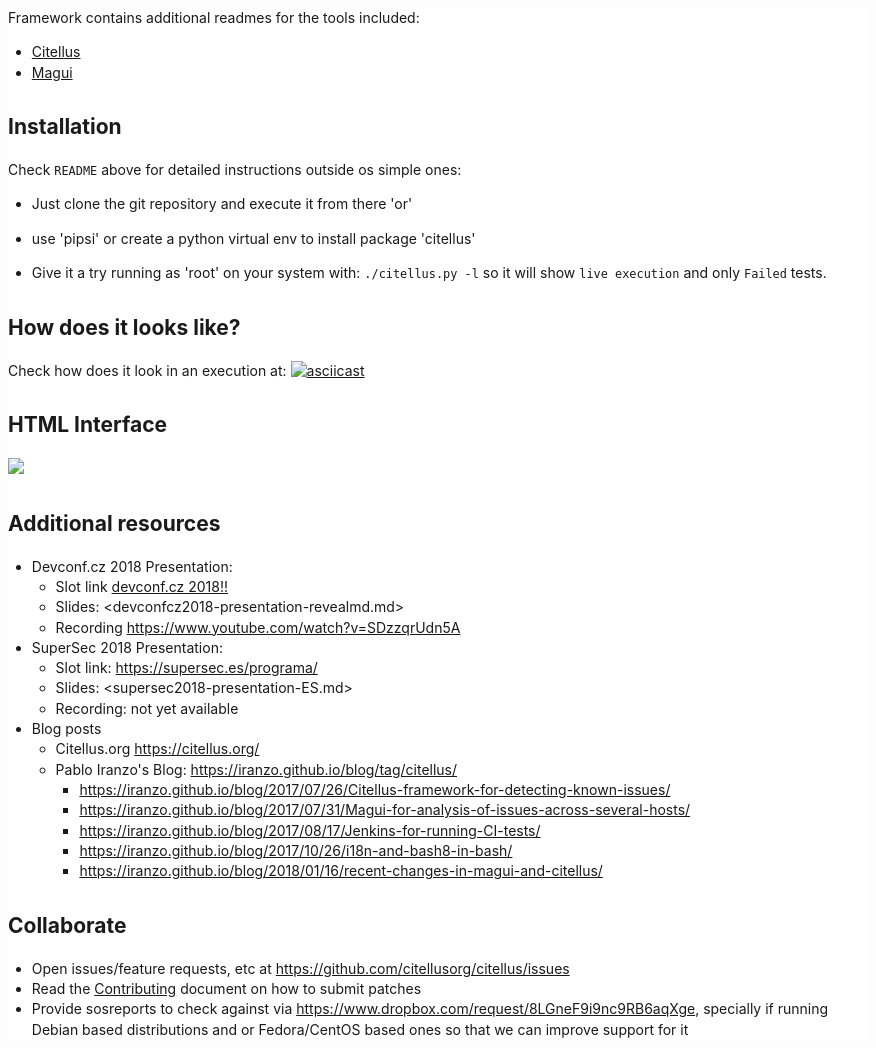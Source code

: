 
Framework contains additional readmes for the tools included:

- [Citellus](citellus.md)
- [Magui](magui.md)

<a id="markdown-installation" name="installation"></a>
## Installation

Check `README` above for detailed instructions outside os simple ones:
- Just clone the git repository and execute it from there 'or'
- use 'pipsi' or create a python virtual env to install package 'citellus'

- Give it a try running as 'root' on your system with: `./citellus.py -l` so it will show `live execution` and only `Failed` tests.

<a id="markdown-how-does-it-looks-like" name="how-does-it-looks-like"></a>
## How does it looks like?
Check how does it look in an execution at:
[![asciicast](https://asciinema.org/a/169814.png)](https://asciinema.org/a/169814)

<a id="markdown-html-interface" name="html-interface"></a>
## HTML Interface
<img src="images/www.png" width="95%" border=0>

<a id="markdown-additional-resources" name="additional-resources"></a>
## Additional resources

- Devconf.cz 2018 Presentation:
    - Slot link [devconf.cz 2018!!](https://devconfcz2018.sched.com/event/DJXG/detect-pitfalls-of-osp-deployments-with-citellus)
    - Slides: <devconfcz2018-presentation-revealmd.md>
    - Recording <https://www.youtube.com/watch?v=SDzzqrUdn5A>
- SuperSec 2018 Presentation:
    - Slot link: <https://supersec.es/programa/>
    - Slides: <supersec2018-presentation-ES.md>
    - Recording:  not yet available
- Blog posts
    - Citellus.org <https://citellus.org/>
    - Pablo Iranzo's Blog: <https://iranzo.github.io/blog/tag/citellus/>
        - <https://iranzo.github.io/blog/2017/07/26/Citellus-framework-for-detecting-known-issues/>
        - <https://iranzo.github.io/blog/2017/07/31/Magui-for-analysis-of-issues-across-several-hosts/>
        - <https://iranzo.github.io/blog/2017/08/17/Jenkins-for-running-CI-tests/>
        - <https://iranzo.github.io/blog/2017/10/26/i18n-and-bash8-in-bash/>
        - <https://iranzo.github.io/blog/2018/01/16/recent-changes-in-magui-and-citellus/>

<a id="markdown-collaborate" name="collaborate"></a>
## Collaborate

- Open issues/feature requests, etc at <https://github.com/citellusorg/citellus/issues>
- Read the [Contributing](development/CONTRIBUTING.md) document on how to submit patches
- Provide sosreports to check against via <https://www.dropbox.com/request/8LGneF9i9nc9RB6aqXge>, specially if running Debian based distributions and or Fedora/CentOS based ones so that we can improve support for it
